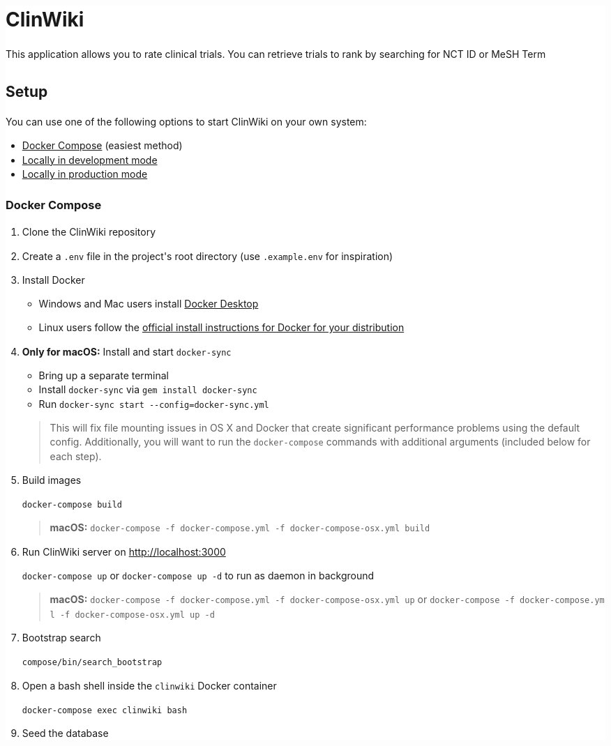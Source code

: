 # ClinWiki

This application allows you to rate clinical trials.
You can retrieve trials to rank by searching for NCT ID or MeSH Term

## Setup

You can use one of the following options to start ClinWiki on your own system:

- [Docker Compose](#docker-compose) (easiest method)
- [Locally in development mode](#run-locally)
- [Locally in production mode](#run-locally-in-production-mode)

### Docker Compose

1. Clone the ClinWiki repository

1. Create a `.env` file in the project's root directory (use `.example.env` for inspiration)

1. Install Docker

    - Windows and Mac users install [Docker Desktop](https://www.docker.com/products/docker-desktop)

    - Linux users follow the [official install instructions for Docker for your distribution](https://docs.docker.com/install/#supported-platforms)

1. **Only for macOS:** Install and start `docker-sync`
    - Bring up a separate terminal
    - Install `docker-sync` via `gem install docker-sync`
    - Run `docker-sync start --config=docker-sync.yml`
  
    > This will fix file mounting issues in OS X and Docker that create significant performance problems using the default config. Additionally, you will want to run the `docker-compose` commands with additional arguments (included below for each step).

1. Build images

    `docker-compose build`

    > **macOS:** `docker-compose -f docker-compose.yml -f docker-compose-osx.yml build`

1. Run ClinWiki server on <http://localhost:3000>

    `docker-compose up` or `docker-compose up -d` to run as daemon in background

    > **macOS:** `docker-compose -f docker-compose.yml -f docker-compose-osx.yml up` or `docker-compose -f docker-compose.yml -f docker-compose-osx.yml up -d`

1. Bootstrap search

    `compose/bin/search_bootstrap`

1. Open a bash shell inside the `clinwiki` Docker container

    `docker-compose exec clinwiki bash`

1. Seed the database

